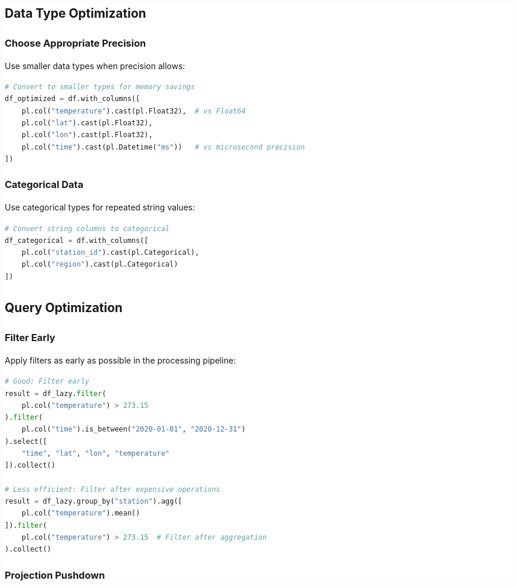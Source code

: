 ## Data Type Optimization

### Choose Appropriate Precision

Use smaller data types when precision allows:

```python
# Convert to smaller types for memory savings
df_optimized = df.with_columns([
    pl.col("temperature").cast(pl.Float32),  # vs Float64
    pl.col("lat").cast(pl.Float32),
    pl.col("lon").cast(pl.Float32),
    pl.col("time").cast(pl.Datetime("ms"))   # vs microsecond precision
])
```

### Categorical Data

Use categorical types for repeated string values:

```python
# Convert string columns to categorical
df_categorical = df.with_columns([
    pl.col("station_id").cast(pl.Categorical),
    pl.col("region").cast(pl.Categorical)
])
```

## Query Optimization

### Filter Early

Apply filters as early as possible in the processing pipeline:

```python
# Good: Filter early
result = df_lazy.filter(
    pl.col("temperature") > 273.15
).filter(
    pl.col("time").is_between("2020-01-01", "2020-12-31")
).select([
    "time", "lat", "lon", "temperature"
]).collect()

# Less efficient: Filter after expensive operations
result = df_lazy.group_by("station").agg([
    pl.col("temperature").mean()
]).filter(
    pl.col("temperature") > 273.15  # Filter after aggregation
).collect()
```

### Projection Pushdown
